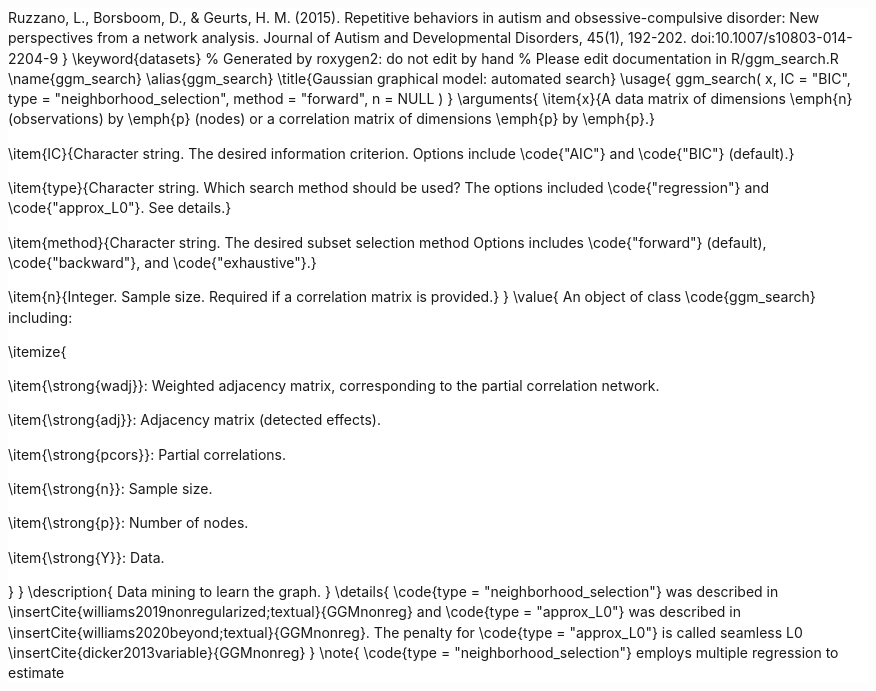 Ruzzano, L., Borsboom, D., & Geurts, H. M. (2015).
Repetitive behaviors in autism and obsessive-compulsive
disorder: New perspectives from a network analysis.
Journal of Autism and Developmental Disorders, 45(1),
192-202. doi:10.1007/s10803-014-2204-9
}
\keyword{datasets}
% Generated by roxygen2: do not edit by hand
% Please edit documentation in R/ggm_search.R
\name{ggm_search}
\alias{ggm_search}
\title{Gaussian graphical model: automated search}
\usage{
ggm_search(
  x,
  IC = "BIC",
  type = "neighborhood_selection",
  method = "forward",
  n = NULL
)
}
\arguments{
\item{x}{A data matrix of dimensions \emph{n} (observations) by \emph{p} (nodes) or
a correlation matrix of dimensions \emph{p} by \emph{p}.}

\item{IC}{Character string. The desired information criterion. Options include
\code{"AIC"} and \code{"BIC"} (default).}

\item{type}{Character string. Which search method should be used? The options included
\code{"regression"} and \code{"approx_L0"}. See details.}

\item{method}{Character string. The desired subset selection method
Options includes \code{"forward"} (default), \code{"backward"},
and \code{"exhaustive"}.}

\item{n}{Integer. Sample size. Required if a correlation matrix is provided.}
}
\value{
An object of class \code{ggm_search} including:

\itemize{

\item{\strong{wadj}}: Weighted adjacency matrix, corresponding
to the partial correlation network.

\item{\strong{adj}}: Adjacency matrix (detected effects).

\item{\strong{pcors}}: Partial correlations.

\item{\strong{n}}: Sample size.

\item{\strong{p}}: Number of nodes.

\item{\strong{Y}}: Data.

}
}
\description{
Data mining to learn the graph.
}
\details{
\code{type = "neighborhood_selection"} was described in
\insertCite{williams2019nonregularized;textual}{GGMnonreg}
and \code{type = "approx_L0"} was described in \insertCite{williams2020beyond;textual}{GGMnonreg}.
The penalty for \code{type = "approx_L0"} is called seamless L0 \insertCite{dicker2013variable}{GGMnonreg}
}
\note{
\code{type = "neighborhood_selection"} employs multiple regression to estimate